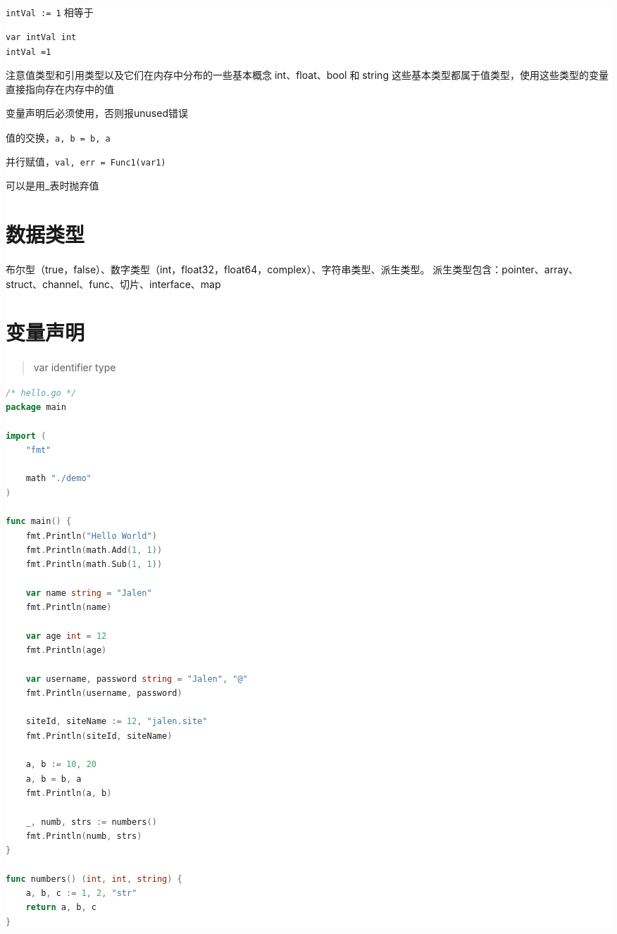 `intVal := 1` 相等于

```bash
var intVal int 
intVal =1 
``` 

注意值类型和引用类型以及它们在内存中分布的一些基本概念
int、float、bool 和 string 这些基本类型都属于值类型，使用这些类型的变量直接指向存在内存中的值

变量声明后必须使用，否则报unused错误

值的交换，`a, b = b, a`

并行赋值，`val, err = Func1(var1)`

可以是用_表时抛弃值

# 数据类型
布尔型（true，false）、数字类型（int，float32，float64，complex）、字符串类型、派生类型。
派生类型包含：pointer、array、struct、channel、func、切片、interface、map

# 变量声明
> var identifier type

```go
/* hello.go */
package main

import (
	"fmt"

	math "./demo"
)

func main() {
	fmt.Println("Hello World")
	fmt.Println(math.Add(1, 1))
	fmt.Println(math.Sub(1, 1))

	var name string = "Jalen"
	fmt.Println(name)

	var age int = 12
	fmt.Println(age)

	var username, password string = "Jalen", "@"
	fmt.Println(username, password)

	siteId, siteName := 12, "jalen.site"
	fmt.Println(siteId, siteName)

	a, b := 10, 20
	a, b = b, a
	fmt.Println(a, b)

	_, numb, strs := numbers()
	fmt.Println(numb, strs)
}

func numbers() (int, int, string) {
	a, b, c := 1, 2, "str"
	return a, b, c
}
```
